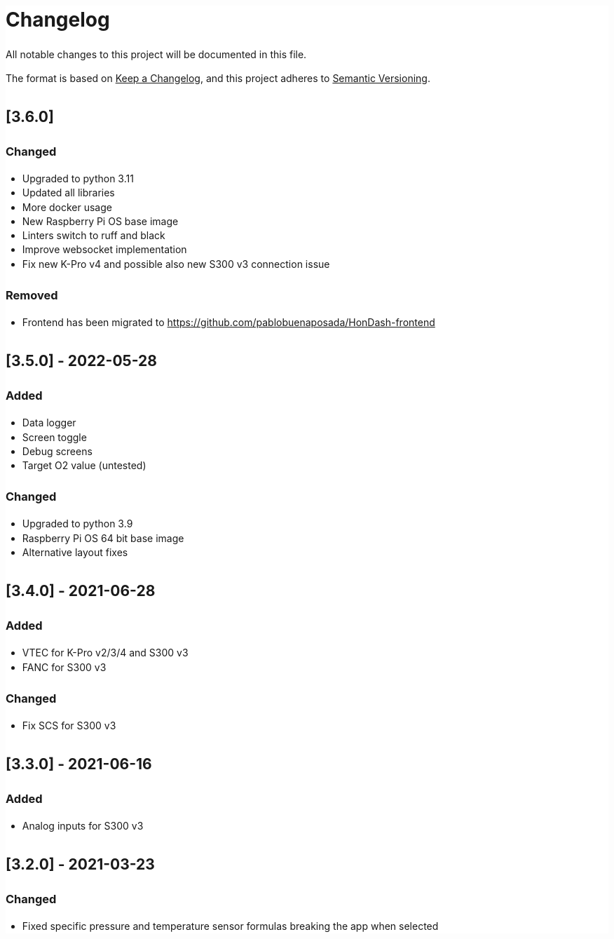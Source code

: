 # Changelog
All notable changes to this project will be documented in this file.

The format is based on [Keep a Changelog](https://keepachangelog.com/en/1.0.0/),
and this project adheres to [Semantic Versioning](https://semver.org/spec/v2.0.0.html).

## [3.6.0]
### Changed
- Upgraded to python 3.11
- Updated all libraries
- More docker usage
- New Raspberry Pi OS base image
- Linters switch to ruff and black
- Improve websocket implementation
- Fix new K-Pro v4 and possible also new S300 v3 connection issue

### Removed
- Frontend has been migrated to https://github.com/pablobuenaposada/HonDash-frontend

## [3.5.0] - 2022-05-28
### Added
- Data logger
- Screen toggle
- Debug screens
- Target O2 value (untested)

### Changed
- Upgraded to python 3.9
- Raspberry Pi OS 64 bit base image
- Alternative layout fixes

## [3.4.0] - 2021-06-28
### Added
- VTEC for K-Pro v2/3/4 and S300 v3
- FANC for S300 v3

### Changed
- Fix SCS for S300 v3

## [3.3.0] - 2021-06-16
### Added
- Analog inputs for S300 v3

## [3.2.0] - 2021-03-23
### Changed
- Fixed specific pressure and temperature sensor formulas breaking the app when selected
